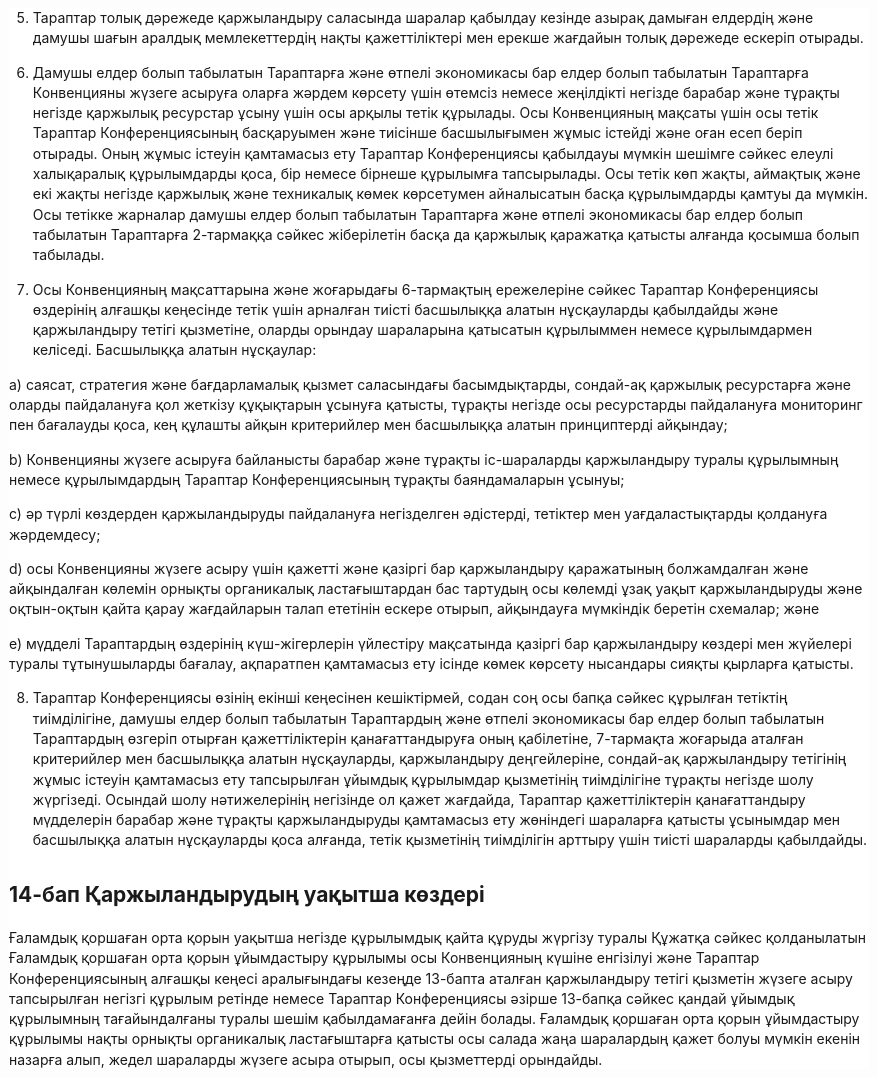 5. Тараптар толық дәрежеде қаржыландыру саласында шаралар қабылдау кезінде азырақ дамыған елдердің және дамушы шағын аралдық мемлекеттердің нақты қажеттіліктері мен ерекше жағдайын толық дәрежеде ескеріп отырады.

6. Дамушы елдер болып табылатын Тараптарға және өтпелі экономикасы бар елдер болып табылатын Тараптарға Конвенцияны жүзеге асыруға оларға жәрдем көрсету үшін өтемсіз немесе жеңілдікті негізде барабар және тұрақты негізде қаржылық ресурстар ұсыну үшін осы арқылы тетік құрылады. Осы Конвенцияның мақсаты үшін осы тетік Тараптар Конференциясының басқаруымен және тиісінше басшылығымен жұмыс істейді және оған есеп беріп отырады. Оның жұмыс істеуін қамтамасыз ету Тараптар Конференциясы қабылдауы мүмкін шешімге сәйкес елеулі халықаралық құрылымдарды қоса, бір немесе бірнеше құрылымға тапсырылады. Осы тетік көп жақты, аймақтық және екі жақты негізде қаржылық және техникалық көмек көрсетумен айналысатын басқа құрылымдарды қамтуы да мүмкін. Осы тетікке жарналар дамушы елдер болып табылатын Тараптарға және өтпелі экономикасы бар елдер болып табылатын Тараптарға 2-тармаққа сәйкес жіберілетін басқа да қаржылық қаражатқа қатысты алғанда қосымша болып табылады.

7. Осы Конвенцияның мақсаттарына және жоғарыдағы 6-тармақтың ережелеріне сәйкес Тараптар Конференциясы өздерінің алғашқы кеңесінде тетік үшін арналған тиісті басшылыққа алатын нұсқауларды қабылдайды және қаржыландыру тетігі қызметіне, оларды орындау шараларына қатысатын құрылыммен немесе құрылымдармен келіседі. Басшылыққа алатын нұсқаулар:

а) саясат, стратегия және бағдарламалық қызмет саласындағы басымдықтарды, сондай-ақ қаржылық ресурстарға және оларды пайдалануға қол жеткізу құқықтарын ұсынуға қатысты, тұрақты негізде осы ресурстарды пайдалануға мониторинг пен бағалауды қоса, кең құлашты айқын критерийлер мен басшылыққа алатын принциптерді айқындау;

b) Конвенцияны жүзеге асыруға байланысты барабар және тұрақты іс-шараларды қаржыландыру туралы құрылымның немесе құрылымдардың Тараптар Конференциясының тұрақты баяндамаларын ұсынуы;

с) әр түрлі көздерден қаржыландыруды пайдалануға негізделген әдістерді, тетіктер мен уағдаластықтарды қолдануға жәрдемдесу;

d) осы Конвенцияны жүзеге асыру үшін қажетті және қазіргі бар қаржыландыру қаражатының болжамдалған және айқындалған көлемін орнықты органикалық ластағыштардан бас тартудың осы көлемді ұзақ уақыт қаржыландыруды және оқтын-оқтын қайта қарау жағдайларын талап ететінін ескере отырып, айқындауға мүмкіндік беретін схемалар; және

е) мүдделі Тараптардың өздерінің күш-жігерлерін үйлестіру мақсатында қазіргі бар қаржыландыру көздері мен жүйелері туралы тұтынушыларды бағалау, ақпаратпен қамтамасыз ету ісінде көмек көрсету нысандары сияқты қырларға қатысты.

8. Тараптар Конференциясы өзінің екінші кеңесінен кешіктірмей, содан соң осы бапқа сәйкес құрылған тетіктің тиімділігіне, дамушы елдер болып табылатын Тараптардың және өтпелі экономикасы бар елдер болып табылатын Тараптардың өзгеріп отырған қажеттіліктерін қанағаттандыруға оның қабілетіне, 7-тармақта жоғарыда аталған критерийлер мен басшылыққа алатын нұсқауларды, қаржыландыру деңгейлеріне, сондай-ақ қаржыландыру тетігінің жұмыс істеуін қамтамасыз ету тапсырылған ұйымдық құрылымдар қызметінің тиімділігіне тұрақты негізде шолу жүргізеді. Осындай шолу нәтижелерінің негізінде ол қажет жағдайда, Тараптар қажеттіліктерін қанағаттандыру мүдделерін барабар және тұрақты қаржыландыруды қамтамасыз ету жөніндегі шараларға қатысты ұсынымдар мен басшылыққа алатын нұсқауларды қоса алғанда, тетік қызметінің тиімділігін арттыру үшін тиісті шараларды қабылдайды.

## 14-бап Қаржыландырудың уақытша көздері

Ғаламдық қоршаған орта қорын уақытша негізде құрылымдық қайта құруды жүргізу туралы Құжатқа сәйкес қолданылатын Ғаламдық қоршаған орта қорын ұйымдастыру құрылымы осы Конвенцияның күшіне енгізілуі және Тараптар Конференциясының алғашқы кеңесі аралығындағы кезеңде 13-бапта аталған қаржыландыру тетігі қызметін жүзеге асыру тапсырылған негізгі құрылым ретінде немесе Тараптар Конференциясы әзірше 13-бапқа сәйкес қандай ұйымдық құрылымның тағайындалғаны туралы шешім қабылдамағанға дейін болады. Ғаламдық қоршаған орта қорын ұйымдастыру құрылымы нақты орнықты органикалық ластағыштарға қатысты осы салада жаңа шаралардың қажет болуы мүмкін екенін назарға алып, жедел шараларды жүзеге асыра отырып, осы қызметтерді орындайды.
